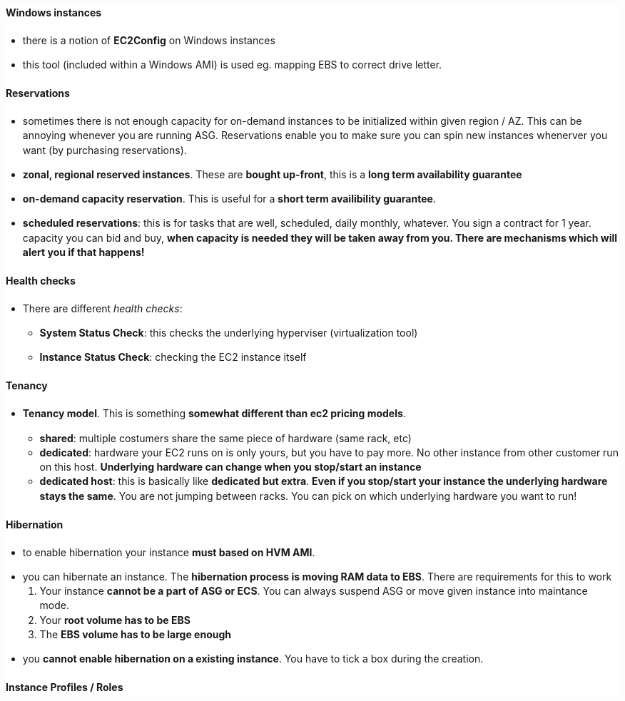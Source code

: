 #### Windows instances

- there is a notion of **EC2Config** on Windows instances

* this tool (included within a Windows AMI) is used eg. mapping EBS to correct drive letter.

#### Reservations

- sometimes there is not enough capacity for on-demand instances to be initialized within given region / AZ. This can be annoying whenever you are running ASG. Reservations enable you to make sure you can spin new instances whenerver you want (by purchasing reservations).

* **zonal, regional reserved instances**. These are **bought up-front**, this is a **long term availability guarantee**

- **on-demand capacity reservation**. This is useful for a **short term availibility guarantee**.

* **scheduled reservations**: this is for tasks that are well, scheduled, daily monthly, whatever. You sign a contract for 1 year.
  capacity you can bid and buy, **when capacity is needed they will be taken away from you. There are mechanisms which will alert you if that happens!**

#### Health checks

- There are different _health checks_:

  - **System Status Check**: this checks the underlying hyperviser (virtualization tool)

  - **Instance Status Check**: checking the EC2 instance itself

#### Tenancy

- **Tenancy model**. This is something **somewhat different than ec2 pricing models**.

  - **shared**: multiple costumers share the same piece of hardware (same rack, etc)
  - **dedicated**: hardware your EC2 runs on is only yours, but you have to pay more. No other instance from other customer run on this host. **Underlying hardware can change when you stop/start an instance**
  - **dedicated host**: this is basically like **dedicated but extra**. **Even if you stop/start your instance the underlying hardware stays the same**. You are not jumping between racks. You can pick on which underlying hardware you want to run!

#### Hibernation

- to enable hibernation your instance **must based on HVM AMI**.

* you can hibernate an instance. The **hibernation process is moving RAM data to EBS**. There are requirements for this to work
  1. Your instance **cannot be a part of ASG or ECS**. You can always suspend ASG or move given instance into maintance mode.
  2. Your **root volume has to be EBS**
  3. The **EBS volume has to be large enough**

- you **cannot enable hibernation on a existing instance**. You have to tick a box during the creation.

#### Instance Profiles / Roles

